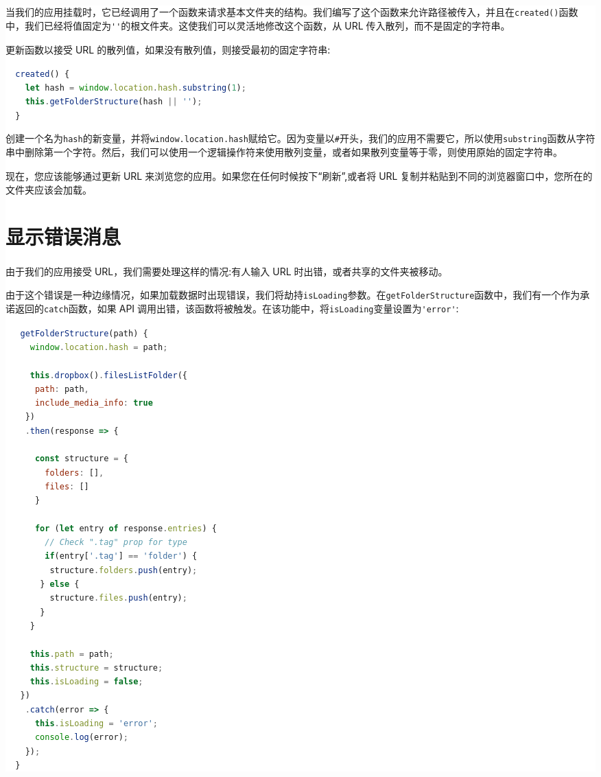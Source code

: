 当我们的应用挂载时，它已经调用了一个函数来请求基本文件夹的结构。我们编写了这个函数来允许路径被传入，并且在`created()`函数中，我们已经将值固定为`''`的根文件夹。这使我们可以灵活地修改这个函数，从 URL 传入散列，而不是固定的字符串。

更新函数以接受 URL 的散列值，如果没有散列值，则接受最初的固定字符串:

```js
  created() {
    let hash = window.location.hash.substring(1);
    this.getFolderStructure(hash || '');
  }
```

创建一个名为`hash`的新变量，并将`window.location.hash`赋给它。因为变量以`#`开头，我们的应用不需要它，所以使用`substring`函数从字符串中删除第一个字符。然后，我们可以使用一个逻辑操作符来使用散列变量，或者如果散列变量等于零，则使用原始的固定字符串。

现在，您应该能够通过更新 URL 来浏览您的应用。如果您在任何时候按下“刷新”,或者将 URL 复制并粘贴到不同的浏览器窗口中，您所在的文件夹应该会加载。



# 显示错误消息

由于我们的应用接受 URL，我们需要处理这样的情况:有人输入 URL 时出错，或者共享的文件夹被移动。

由于这个错误是一种边缘情况，如果加载数据时出现错误，我们将劫持`isLoading`参数。在`getFolderStructure`函数中，我们有一个作为承诺返回的`catch`函数，如果 API 调用出错，该函数将被触发。在该功能中，将`isLoading`变量设置为`'error'`:

```js
   getFolderStructure(path) {
     window.location.hash = path;

     this.dropbox().filesListFolder({
      path: path, 
      include_media_info: true
    })
    .then(response => {

      const structure = {
        folders: [],
        files: []
      }

      for (let entry of response.entries) {
        // Check ".tag" prop for type
        if(entry['.tag'] == 'folder') {
         structure.folders.push(entry);
       } else {
         structure.files.push(entry);
       }
     }

     this.path = path;
     this.structure = structure;
     this.isLoading = false;
   })
    .catch(error => {
      this.isLoading = 'error';
      console.log(error);
    });
  }
```
